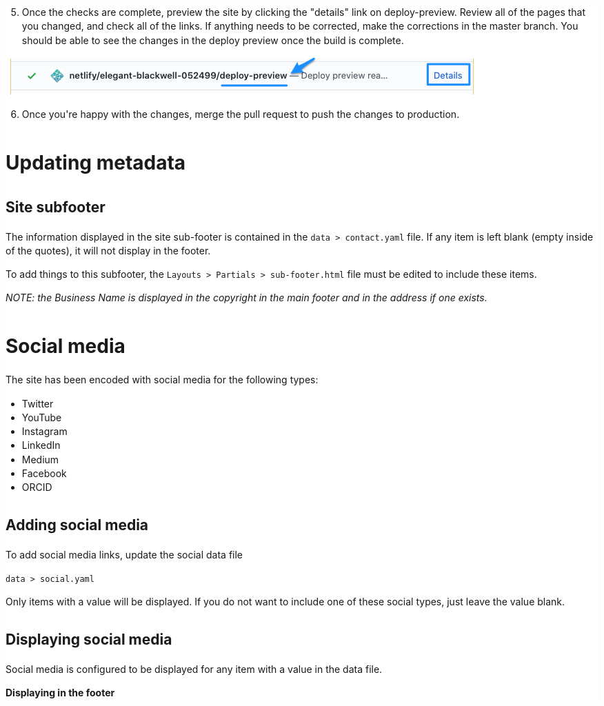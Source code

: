 5. Once the checks are complete, preview the site by clicking the "details" link on deploy-preview. Review all of the pages that you changed, and check all of the links. If anything needs to be corrected, make the corrections in the master branch. You should be able to see the changes in the deploy preview once the build is complete.

  ![screen shot - click details for the deploy preview](readme-images/deploy-preview.png)

6. Once you're happy with the changes, merge the pull request to push the changes to production.

# Updating metadata

## Site subfooter

The information displayed in the site sub-footer is contained in the `data > contact.yaml` file. If any item is left blank (empty inside of the quotes), it will not display in the footer.

To add things to this subfooter, the `Layouts > Partials > sub-footer.html` file must be edited to include these items.

_NOTE: the Business Name is displayed in the copyright in the main footer and in the address if one exists._

# Social media

The site has been encoded with social media for the following types:

* Twitter
* YouTube
* Instagram
* LinkedIn
* Medium
* Facebook
* ORCID

## Adding social media

To add social media links, update the social data file

`data > social.yaml`

Only items with a value will be displayed. If you do not want to include one of these social types, just leave the value blank.

## Displaying social media

Social media is configured to be displayed for any item with a value in the data file. 

**Displaying in the footer**
